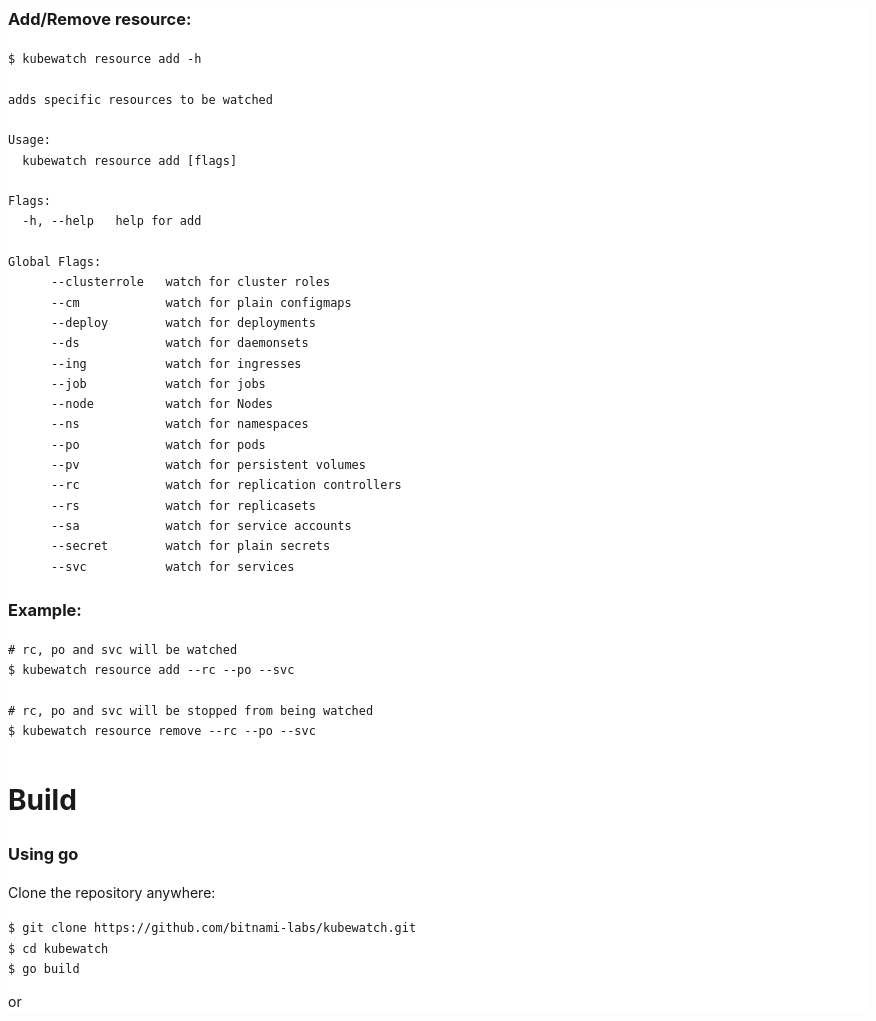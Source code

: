 ### Add/Remove resource:
```
$ kubewatch resource add -h

adds specific resources to be watched

Usage:
  kubewatch resource add [flags]

Flags:
  -h, --help   help for add

Global Flags:
      --clusterrole   watch for cluster roles
      --cm            watch for plain configmaps
      --deploy        watch for deployments
      --ds            watch for daemonsets
      --ing           watch for ingresses
      --job           watch for jobs
      --node          watch for Nodes
      --ns            watch for namespaces
      --po            watch for pods
      --pv            watch for persistent volumes
      --rc            watch for replication controllers
      --rs            watch for replicasets
      --sa            watch for service accounts
      --secret        watch for plain secrets
      --svc           watch for services

```

### Example:

```console
# rc, po and svc will be watched
$ kubewatch resource add --rc --po --svc

# rc, po and svc will be stopped from being watched
$ kubewatch resource remove --rc --po --svc
```

# Build

### Using go

Clone the repository anywhere:
```console
$ git clone https://github.com/bitnami-labs/kubewatch.git
$ cd kubewatch
$ go build
```
or
